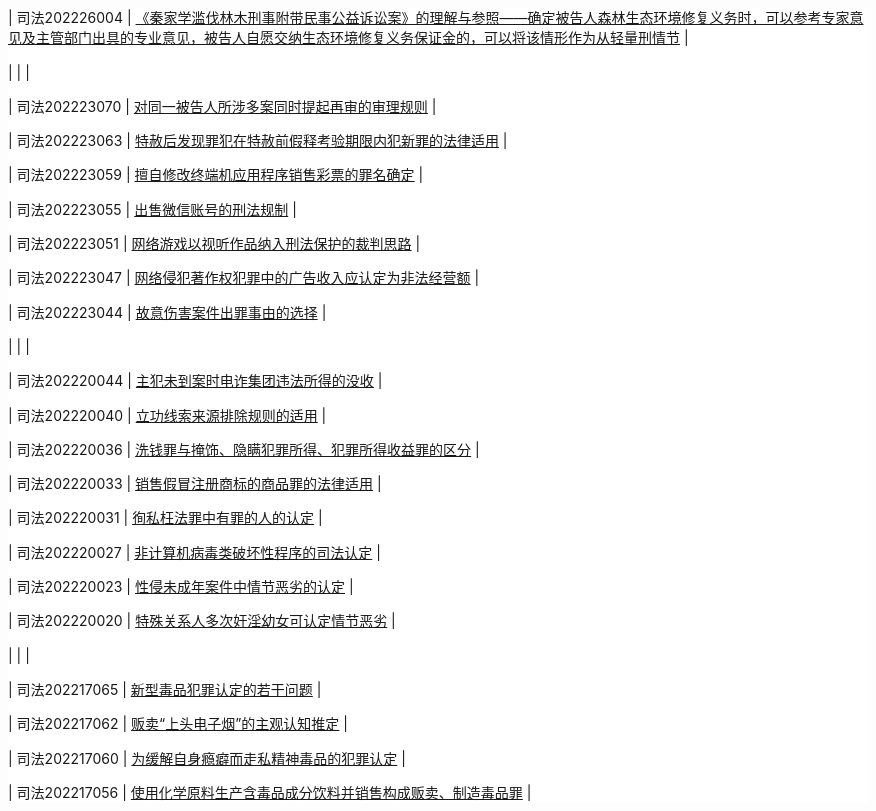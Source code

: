 | 司法202226004 | [《秦家学滥伐林木刑事附带民事公益诉讼案》的理解与参照——确定被告人森林生态环境修复义务时，可以参考专家意见及主管部门出具的专业意见，被告人自愿交纳生态环境修复义务保证金的，可以将该情形作为从轻量刑情节](http://xsba0.com/xsal/rmsf/2019-2022/rmsf202226004.htm) |

|               |                                                              |

| 司法202223070 | [对同一被告人所涉多案同时提起再审的审理规则](http://xsba0.com/xsal/rmsf/2019-2022/rmsf202223070.htm) |

| 司法202223063 | [特赦后发现罪犯在特赦前假释考验期限内犯新罪的法律适用](http://xsba0.com/xsal/rmsf/2019-2022/rmsf202223063.htm) |

| 司法202223059 | [擅自修改终端机应用程序销售彩票的罪名确定](http://xsba0.com/xsal/rmsf/2019-2022/rmsf202223059.htm) |

| 司法202223055 | [出售微信账号的刑法规制](http://xsba0.com/xsal/rmsf/2019-2022/rmsf202223055.htm) |

| 司法202223051 | [网络游戏以视听作品纳入刑法保护的裁判思路](http://xsba0.com/xsal/rmsf/2019-2022/rmsf202223051.htm) |

| 司法202223047 | [网络侵犯著作权犯罪中的广告收入应认定为非法经营额](http://xsba0.com/xsal/rmsf/2019-2022/rmsf202223047.htm) |

| 司法202223044 | [故意伤害案件出罪事由的选择](http://xsba0.com/xsal/rmsf/2019-2022/rmsf202223044.htm) |

|               |                                                              |

| 司法202220044 | [主犯未到案时电诈集团违法所得的没收](http://xsba0.com/xsal/rmsf/2019-2022/rmsf202220044.htm) |

| 司法202220040 | [立功线索来源排除规则的适用](http://xsba0.com/xsal/rmsf/2019-2022/rmsf202220040.htm) |

| 司法202220036 | [洗钱罪与掩饰、隐瞒犯罪所得、犯罪所得收益罪的区分](http://xsba0.com/xsal/rmsf/2019-2022/rmsf202220036.htm) |

| 司法202220033 | [销售假冒注册商标的商品罪的法律适用](http://xsba0.com/xsal/rmsf/2019-2022/rmsf202220033.htm) |

| 司法202220031 | [徇私枉法罪中有罪的人的认定](http://xsba0.com/xsal/rmsf/2019-2022/rmsf202220031.htm) |

| 司法202220027 | [非计算机病毒类破坏性程序的司法认定](http://xsba0.com/xsal/rmsf/2019-2022/rmsf202220027.htm) |

| 司法202220023 | [性侵未成年案件中情节恶劣的认定](http://xsba0.com/xsal/rmsf/2019-2022/rmsf202220023.htm) |

| 司法202220020 | [特殊关系人多次奸淫幼女可认定情节恶劣](http://xsba0.com/xsal/rmsf/2019-2022/rmsf202220020.htm) |

|               |                                                              |

| 司法202217065 | [新型毒品犯罪认定的若干问题](http://xsba0.com/xsal/rmsf/2019-2022/rmsf202217065.htm) |

| 司法202217062 | [贩卖“上头电子烟”的主观认知推定](http://xsba0.com/xsal/rmsf/2019-2022/rmsf202217062.htm) |

| 司法202217060 | [为缓解自身瘾癖而走私精神毒品的犯罪认定](http://xsba0.com/xsal/rmsf/2019-2022/rmsf202217060.htm) |

| 司法202217056 | [使用化学原料生产含毒品成分饮料并销售构成贩卖、制造毒品罪](http://xsba0.com/xsal/rmsf/2019-2022/rmsf202217056.htm) |
